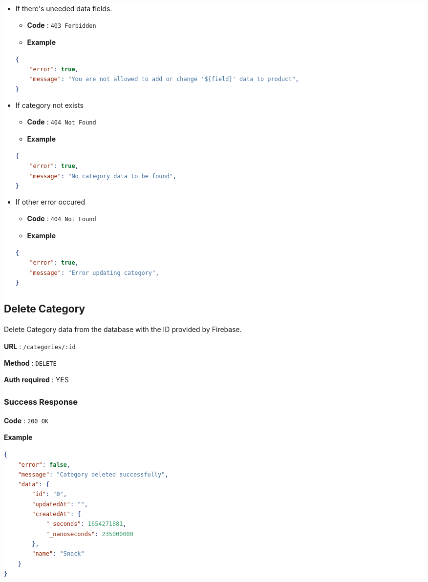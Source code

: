 - If there's uneeded data fields.
  - **Code** : `403 Forbidden`

  - **Example**

   ```json
   {
       "error": true,
       "message": "You are not allowed to add or change '${field}' data to product",
   }
   ```
   
- If category not exists
  - **Code** : `404 Not Found`

  - **Example**

  ```json
  {
      "error": true,
      "message": "No category data to be found",
  }
  ```
- If other error occured
  - **Code** : `404 Not Found`

  - **Example**

  ```json
  {
      "error": true,
      "message": "Error updating category",
  }
  ```

## Delete Category

Delete Category data from the database with the ID provided by Firebase.

**URL** : `/categories/:id`

**Method** : `DELETE`

**Auth required** : YES

### Success Response

**Code** : `200 OK`

**Example**

```json
{
    "error": false,
    "message": "Category deleted successfully",
    "data": {
        "id": "0",
        "updatedAt": "",
        "createdAt": {
            "_seconds": 1654271881,
            "_nanoseconds": 235000000
        },
        "name": "Snack"
    }
}
```
